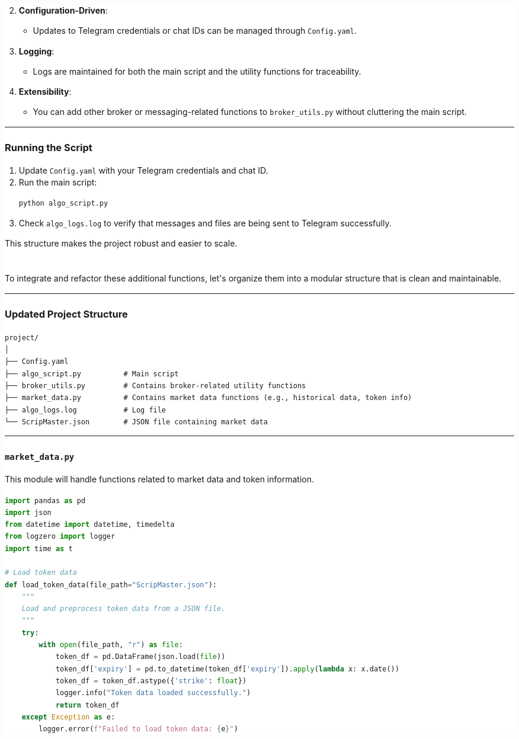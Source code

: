 2. **Configuration-Driven**:
   - Updates to Telegram credentials or chat IDs can be managed through `Config.yaml`.

3. **Logging**:
   - Logs are maintained for both the main script and the utility functions for traceability.

4. **Extensibility**:
   - You can add other broker or messaging-related functions to `broker_utils.py` without cluttering the main script.

---

### Running the Script
1. Update `Config.yaml` with your Telegram credentials and chat ID.
2. Run the main script:
   ```bash
   python algo_script.py
   ```
3. Check `algo_logs.log` to verify that messages and files are being sent to Telegram successfully.

This structure makes the project robust and easier to scale.

#

To integrate and refactor these additional functions, let's organize them into a modular structure that is clean and maintainable. 

---

### Updated Project Structure
```
project/
│
├── Config.yaml
├── algo_script.py          # Main script
├── broker_utils.py         # Contains broker-related utility functions
├── market_data.py          # Contains market data functions (e.g., historical data, token info)
├── algo_logs.log           # Log file
└── ScripMaster.json        # JSON file containing market data
```

---

### `market_data.py`
This module will handle functions related to market data and token information.

```python
import pandas as pd
import json
from datetime import datetime, timedelta
from logzero import logger
import time as t

# Load token data
def load_token_data(file_path="ScripMaster.json"):
    """
    Load and preprocess token data from a JSON file.
    """
    try:
        with open(file_path, "r") as file:
            token_df = pd.DataFrame(json.load(file))
            token_df['expiry'] = pd.to_datetime(token_df['expiry']).apply(lambda x: x.date())
            token_df = token_df.astype({'strike': float})
            logger.info("Token data loaded successfully.")
            return token_df
    except Exception as e:
        logger.error(f"Failed to load token data: {e}")
```
